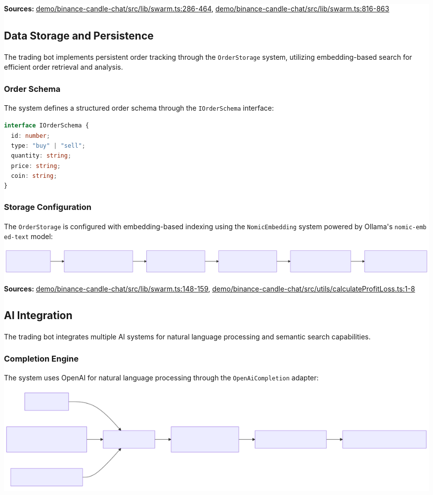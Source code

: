 **Sources:** [demo/binance-candle-chat/src/lib/swarm.ts:286-464](), [demo/binance-candle-chat/src/lib/swarm.ts:816-863]()

## Data Storage and Persistence

The trading bot implements persistent order tracking through the `OrderStorage` system, utilizing embedding-based search for efficient order retrieval and analysis.

### Order Schema

The system defines a structured order schema through the `IOrderSchema` interface:

```typescript
interface IOrderSchema {
  id: number;
  type: "buy" | "sell";
  quantity: string;
  price: string;
  coin: string;
}
```

### Storage Configuration

The `OrderStorage` is configured with embedding-based indexing using the `NomicEmbedding` system powered by Ollama's `nomic-embed-text` model:

![Mermaid Diagram](./diagrams\29_Trading_Bot_5.svg)

**Sources:** [demo/binance-candle-chat/src/lib/swarm.ts:148-159](), [demo/binance-candle-chat/src/utils/calculateProfitLoss.ts:1-8]()

## AI Integration

The trading bot integrates multiple AI systems for natural language processing and semantic search capabilities.

### Completion Engine

The system uses OpenAI for natural language processing through the `OpenAiCompletion` adapter:

![Mermaid Diagram](./diagrams\29_Trading_Bot_6.svg)
